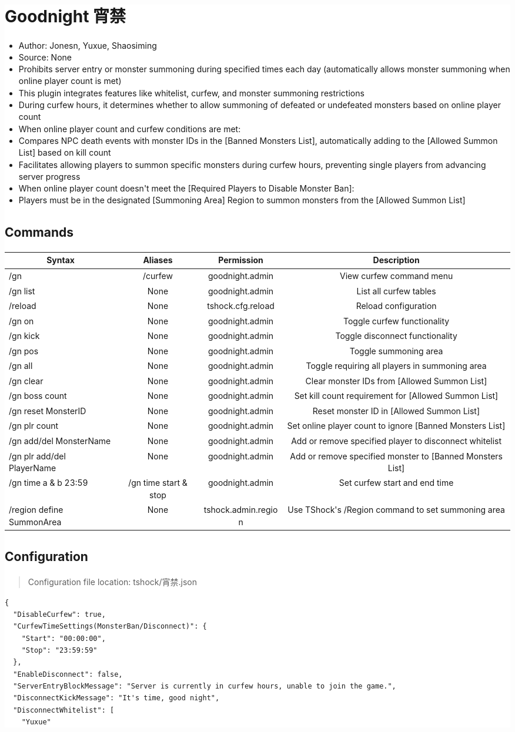 # Goodnight 宵禁
- Author: Jonesn, Yuxue, Shaosiming
- Source: None
- Prohibits server entry or monster summoning during specified times each day (automatically allows monster summoning when online player count is met)
- This plugin integrates features like whitelist, curfew, and monster summoning restrictions
- During curfew hours, it determines whether to allow summoning of defeated or undefeated monsters based on online player count
- When online player count and curfew conditions are met:
- Compares NPC death events with monster IDs in the [Banned Monsters List], automatically adding to the [Allowed Summon List] based on kill count
- Facilitates allowing players to summon specific monsters during curfew hours, preventing single players from advancing server progress
- When online player count doesn't meet the [Required Players to Disable Monster Ban]:
- Players must be in the designated [Summoning Area] Region to summon monsters from the [Allowed Summon List]

## Commands

| Syntax                    |          Aliases          |         Permission         |          Description          |
|-------------------------|:------------------------:|:------------------------:|:---------------------------:|
| /gn                     |         /curfew          |   goodnight.admin        |       View curfew command menu      |
| /gn list                |           None           |   goodnight.admin        |       List all curfew tables       |
| /reload                 |           None           |  tshock.cfg.reload       |        Reload configuration        |
| /gn on                  |           None           |   goodnight.admin        |      Toggle curfew functionality      |
| /gn kick                |           None           |   goodnight.admin        |      Toggle disconnect functionality      |
| /gn pos                 |           None           |   goodnight.admin        |       Toggle summoning area       |
| /gn all                 |           None           |   goodnight.admin        |    Toggle requiring all players in summoning area    |
| /gn clear               |           None           |   goodnight.admin        |    Clear monster IDs from [Allowed Summon List]    |
| /gn boss count          |           None           |   goodnight.admin        |  Set kill count requirement for [Allowed Summon List]   |
| /gn reset MonsterID     |           None           |   goodnight.admin        |   Reset monster ID in [Allowed Summon List]   |
| /gn plr count           |           None           |   goodnight.admin        |   Set online player count to ignore [Banned Monsters List]    |
| /gn add/del MonsterName |           None           |   goodnight.admin        |   Add or remove specified player to disconnect whitelist    |
| /gn plr add/del PlayerName |           None           |   goodnight.admin        |  Add or remove specified monster to [Banned Monsters List]   |
| /gn time a & b 23:59    | /gn time start & stop    |   goodnight.admin        |      Set curfew start and end time      |
| /region define SummonArea |           None           | tshock.admin.region      | Use TShock's /Region command to set summoning area |

## Configuration
> Configuration file location: tshock/宵禁.json
```json5
{
  "DisableCurfew": true,
  "CurfewTimeSettings(MonsterBan/Disconnect)": {
    "Start": "00:00:00",
    "Stop": "23:59:59"
  },
  "EnableDisconnect": false,
  "ServerEntryBlockMessage": "Server is currently in curfew hours, unable to join the game.",
  "DisconnectKickMessage": "It's time, good night",
  "DisconnectWhitelist": [
    "Yuxue"
```